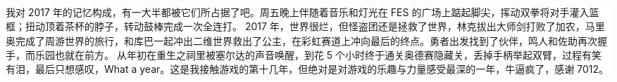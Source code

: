 我对 2017 年的记忆构成，有一大半都被它们所占据了吧。周五晚上伴随着音乐和灯光在 FES 的广场上踮起脚尖，挥动双拳将对手灌入篮框；扭动顶着茶杯的脖子，转动鼓棒完成一次全连打。
2017 年，世界很烂，但怪盗团还是拯救了世界，林克拔出大师剑打败了加农，马里奥完成了周游世界的旅行，和库巴一起冲出二维世界救出了公主，在彩虹赛道上冲向最后的终点。勇者出发找到了伙伴，鸣人和佐助再次握手，而乐园也就在前方。
从年初在重生之祠里被塞尔达的声音唤醒，到花 5 个小时终于通关奥德赛隐藏关，丢掉手柄举起双臂，过程有笑有泪，最后只想感叹，What a year。这是我接触游戏的第十几年，但绝对是对游戏的乐趣与力量感受最深的一年，牛逼疯了，感谢 7012。